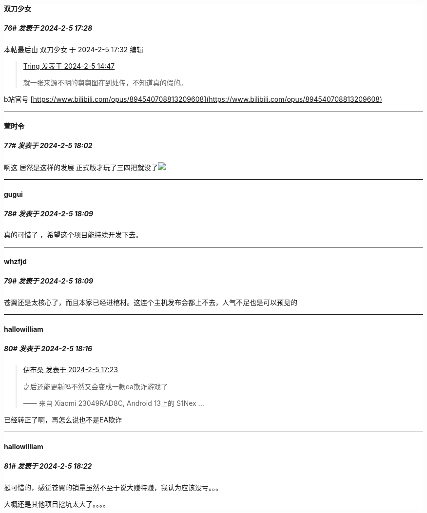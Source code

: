 ####  双刀少女  
##### 76#       发表于 2024-2-5 17:28

 本帖最后由 双刀少女 于 2024-2-5 17:32 编辑 
<blockquote><a href="httphttps://bbs.saraba1st.com/2b/forum.php?mod=redirect&amp;goto=findpost&amp;pid=63887639&amp;ptid=2149107" target="_blank">Tring 发表于 2024-2-5 14:47</a>

就一张来源不明的舅舅图在到处传，不知道真的假的。</blockquote>
b站官号
[https://www.bilibili.com/opus/894540708813209608](https://www.bilibili.com/opus/894540708813209608)

*****

####  萱时令  
##### 77#       发表于 2024-2-5 18:02

啊这 居然是这样的发展 正式版才玩了三四把就没了<img src="https://static.saraba1st.com/image/smiley/face2017/068.png" referrerpolicy="no-referrer">

*****

####  gugui  
##### 78#       发表于 2024-2-5 18:09

真的可惜了 ，希望这个项目能持续开发下去。

*****

####  whzfjd  
##### 79#       发表于 2024-2-5 18:09

苍翼还是太核心了，而且本家已经进棺材。这连个主机发布会都上不去，人气不足也是可以预见的

*****

####  hallowilliam  
##### 80#       发表于 2024-2-5 18:16

<blockquote><a href="httphttps://bbs.saraba1st.com/2b/forum.php?mod=redirect&amp;goto=findpost&amp;pid=63889354&amp;ptid=2149107" target="_blank">伊布桑 发表于 2024-2-5 17:23</a>

之后还能更新吗不然又会变成一款ea欺诈游戏了

—— 来自 Xiaomi 23049RAD8C, Android 13上的 S1Nex ...</blockquote>
已经转正了啊，再怎么说也不是EA欺诈


*****

####  hallowilliam  
##### 81#       发表于 2024-2-5 18:22

挺可惜的，感觉苍翼的销量虽然不至于说大赚特赚，我认为应该没亏。。。

大概还是其他项目挖坑太大了。。。。

